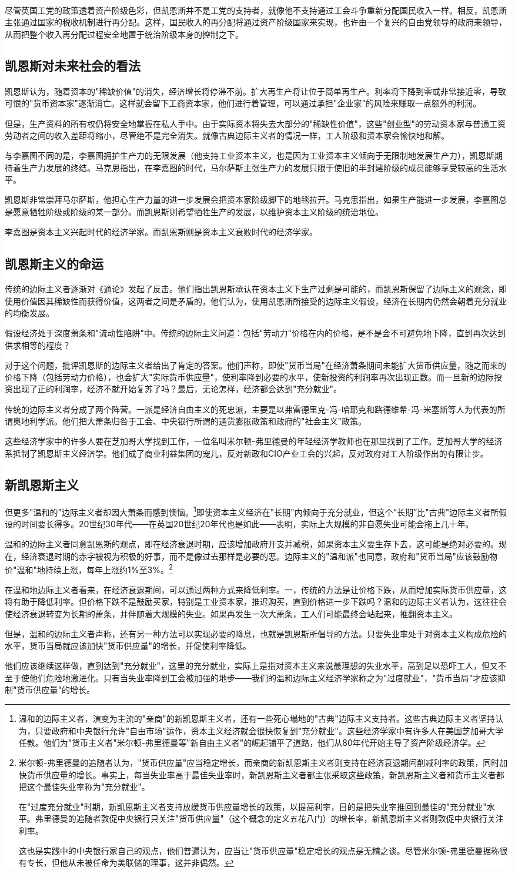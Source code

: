 尽管英国工党的政策透着资产阶级色彩，但凯恩斯并不是工党的支持者，就像他不支持通过工会斗争重新分配国民收入一样。相反，凯恩斯主张通过国家的税收机制进行再分配。这样，国民收入的再分配将通过资产阶级国家来实现，也许由一个复兴的自由党领导的政府来领导，从而把整个收入再分配过程安全地置于统治阶级本身的控制之下。

## 凯恩斯对未来社会的看法

凯恩斯认为，随着资本的"稀缺价值"的消失，经济增长将停滞不前。扩大再生产将让位于简单再生产。利率将下降到零或非常接近零，导致可恨的"货币资本家"逐渐消亡。这样就会留下工商资本家，他们进行着管理，可以通过承担"企业家"的风险来赚取一点额外的利润。

但是，生产资料的所有权仍将安全地掌握在私人手中。由于实际资本将失去大部分的"稀缺性价值"，这些"创业型"的劳动资本家与普通工资劳动者之间的收入差距将缩小，尽管绝不是完全消失。就像古典边际主义者的情况一样，工人阶级和资本家会愉快地和解。

与李嘉图不同的是，李嘉图拥护生产力的无限发展（他支持工业资本主义，也是因为工业资本主义倾向于无限制地发展生产力），凯恩斯期待着生产力发展的终结。马克思指出，在李嘉图的时代，马尔萨斯主张生产力的发展只限于使旧的半封建阶级的成员能够享受较高的生活水平。

凯恩斯非常崇拜马尔萨斯，他担心生产力量的进一步发展会把资本家阶级脚下的地毯拉开。马克思指出，如果生产能进一步发展，李嘉图总是愿意牺牲阶级或阶级的某一部分。而凯恩斯则希望牺牲生产的发展，以维护资本主义阶级的统治地位。

李嘉图是资本主义兴起时代的经济学家。而凯恩斯则是资本主义衰败时代的经济学家。

## 凯恩斯主义的命运

传统的边际主义者逐渐对《通论》发起了反击。他们指出凯恩斯承认在资本主义下生产过剩是可能的，而凯恩斯保留了边际主义的观念，即使用价值因其稀缺性而获得价值，这两者之间是矛盾的，他们认为，使用凯恩斯所接受的边际主义假设，经济在长期内仍然会朝着充分就业的均衡发展。

假设经济处于深度萧条和"流动性陷阱"中。传统的边际主义问道：包括"劳动力"价格在内的价格，是不是会不可避免地下降，直到再次达到供求相等的程度？

对于这个问题，批评凯恩斯的边际主义者给出了肯定的答案。他们声称，即使"货币当局"在经济萧条期间未能扩大货币供应量，随之而来的价格下降（包括劳动力价格），也会扩大"实际货币供应量"，使利率降到必要的水平，使新投资的利润率再次出现正数。而一旦新的边际投资出现了正的利润率，经济不就开始复苏了吗？最后，无论怎样，经济都会达到"充分就业"。

传统的边际主义者分成了两个阵营。一派是经济自由主义的死忠派，主要是以弗雷德里克-冯-哈耶克和路德维希-冯-米塞斯等人为代表的所谓奥地利学派。他们把大萧条归咎于工会、中央银行所谓的通货膨胀政策和政府的"社会主义"政策。

这些经济学家中的许多人要在芝加哥大学找到工作，一位名叫米尔顿-弗里德曼的年轻经济学教师也在那里找到了工作。芝加哥大学的经济系抵制了凯恩斯主义经济学。他们成了商业利益集团的宠儿，反对新政和CIO产业工会的兴起，反对政府对工人阶级作出的有限让步。

## 新凯恩斯主义

但更多"温和的"边际主义者却因大萧条而感到懊恼。[^8]即使资本主义经济在"长期"内倾向于充分就业，但这个“长期”比"古典"边际主义者所假设的时间要长得多。20世纪30年代——在英国20世纪20年代也是如此——表明，实际上大规模的非自愿失业可能会拖上几十年。

[^8]: 温和的边际主义者，演变为主流的"亲商"的新凯恩斯主义者，还有一些死心塌地的"古典"边际主义支持者。这些古典边际主义者坚持认为，只要政府和中央银行允许"自由市场"运作，资本主义经济就会很快恢复到"充分就业"。这些经济学家中有许多人在美国芝加哥大学任教。他们为"货币主义者"米尔顿-弗里德曼等"新自由主义者"的崛起铺平了道路，他们从80年代开始主导了资产阶级经济学。

温和的边际主义者同意凯恩斯的观点，即在经济衰退时期，应该增加政府开支并减税，如果资本主义要生存下去，这可能是绝对必要的。现在，经济衰退时期的赤字被视为积极的好事，而不是像过去那样是必要的恶。边际主义的"温和派"也同意，政府和"货币当局"应该鼓励物价"温和"地持续上涨，每年上涨约1%至3%。[^9]

[^9]: 米尔顿-弗里德曼的追随者认为，"货币供应量"应当稳定增长，而亲商的新凯恩斯主义者则支持在经济衰退期间削减利率的政策，同时加快货币供应量的增长。事实上，每当失业率高于最佳失业率时，新凯恩斯主义者都主张采取这些政策，新凯恩斯主义者和货币主义者都把这个最佳失业率称为"充分就业"。

    在"过度充分就业"时期，新凯恩斯主义者支持放缓货币供应量增长的政策，以提高利率，目的是把失业率推回到最佳的"充分就业"水平。弗里德曼的追随者敦促中央银行只关注"货币供应量"（这个概念的定义五花八门）的增长率，新凯恩斯主义者则敦促中央银行关注利率。
    
    这也是实践中的中央银行家自己的观点，他们普遍认为，应当让"货币供应量"稳定增长的观点是无稽之谈。尽管米尔顿-弗里德曼据称很有专长，但他从未被任命为美联储的理事，这并非偶然。

在温和地边际主义者看来，在经济衰退期间，可以通过两种方式来降低利率。一，传统的方法是让价格下跌，从而增加实际货币供应量，这将有助于降低利率。但价格下跌不是鼓励买家，特别是工业资本家，推迟购买，直到价格进一步下跌吗？温和的边际主义者认为，这往往会使经济衰退转变为长期的萧条，并伴随着大规模的失业。如果再发生一次大萧条，工人们可能最终会站起来，推翻资本主义。

但是，温和的边际主义者声称，还有另一种方法可以实现必要的降息，也就是凯恩斯所倡导的方法。只要失业率处于对资本主义构成危险的水平，货币当局就应该加快"货币供应量"的增长，并促使利率降低。

他们应该继续这样做，直到达到"充分就业"，这里的充分就业，实际上是指对资本主义来说最理想的失业水平，高到足以恐吓工人，但又不至于使他们危险地激进化。只有当失业率降到工会被加强的地步——我们的温和边际主义经济学家称之为"过度就业"，"货币当局"才应该抑制"货币供应量"的增长。


[^1]: 产业资本家是指购买劳动力，打算用它来生产剩余价值的资本家。
[^2]: 其他收入，如来自税收的收入，以及非生产性工人的工资，都是初级收入的衍生物。例如，一个富有的地主可能有一大群仆人，但这些仆人的工资来自地主的租金。如果一个资本家拥有一支类似的仆人队伍，仆人的工资将从利润中支付。如果税收落在生产工人的工资上，那么国家雇员的工资或薪金就会从生产工人的工资中派生出来。
[^3]: 工业资本家只要用自己的资本来工作，就可以同时占有企业的利息和利润。
[^4]: 在这个意义上，"资本家"一词的使用在"风险投资家"一词中一直存在。风险投资家是指专门为初创企业提供货币资金的公司。除了"风险资本家"一词外，"资本家"一词几乎完全被资本主义媒体和今天的资产阶级经济学家所回避。
[^5]: 大萧条时代利润率的下降乃至崩溃，是由于剩余价值难以实现而引起的崩溃，而不是生产剩余价值。资本有机构成的上升所引起的利润率下降必然是渐进的，只有在长时间内才会表现出来。
[^6]: 根据凯恩斯的观点，如果利率低于充分就业时的资本边际效率，其结果将是通货膨胀，因为在短期内不可能增加产出以满足额外的需求。那么，只有通过提高价格，减少对商品的需求，才能实现供求平衡。例如，由于凯恩斯认为名义工资是决定价格的主要因素，所以在一定的名义工资下，如果对"劳动"的需求超过了"劳动"的供给，那么只有在更高的名义工资下，才能使"劳动"的供求达到平衡。凯恩斯认为，较高的名义工资意味着所有商品价格的上涨。
[^7]: 今年是亚伯拉罕-林肯的二百周年纪念，他首先是惠格党的成员，然后是共和党的成员，他是内部改良的坚定支持者。他反对民主党，不是因为他反对种族主义，林肯和当时绝大多数白人一样，也是种族主义者，而是因为他是工业资本主义发展的一贯拥护者。他正确地将民主党视为进步的反对者，当然林肯心目中的进步必然是资本主义的进步。
[^10]: 马克思解释说，随着资本主义的发展，剩余价值率确实有上升的趋势，导致工人和资本家的对立面加剧，但利润率即剩余价值与总资本的比率趋于下降。
